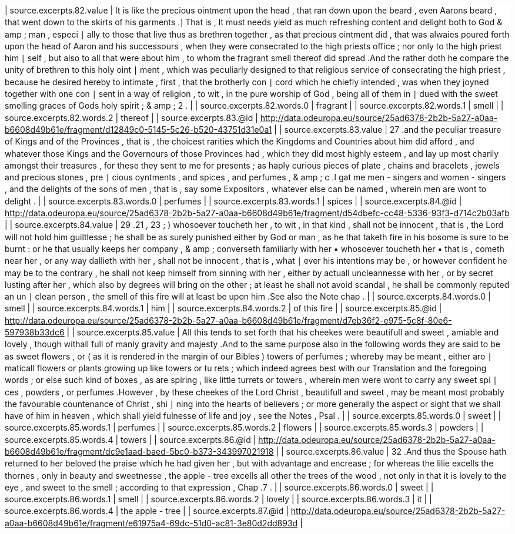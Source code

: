 | source.excerpts.82.value | It is like the precious ointment upon the head , that ran down upon the beard , even Aarons beard , that went down to the skirts of his garments .] That is , It must needs yield as much refreshing content and delight both to God & amp ; man , especi ∣ ally to those that live thus as brethren together , as that precious ointment did , that was alwaies poured forth upon the head of Aaron and his successours , when they were consecrated to the high priests office ; nor only to the high priest him ∣ self , but also to all that were about him , to whom the fragrant smell thereof did spread .And the rather doth he compare the unity of brethren to this holy oint ∣ ment , which was peculiarly designed to that religious service of consecrating the high priest , because he desired hereby to intimate , first , that the brotherly con ∣ cord which he chiefly intended , was when they joyned together with one con ∣ sent in a way of religion , to wit , in the pure worship of God , being all of them in ∣ dued with the sweet smelling graces of Gods holy spirit ; & amp ; 2 . |
| source.excerpts.82.words.0 | fragrant |
| source.excerpts.82.words.1 | smell |
| source.excerpts.82.words.2 | thereof |
| source.excerpts.83.@id | http://data.odeuropa.eu/source/25ad6378-2b2b-5a27-a0aa-b6608d49b61e/fragment/d12849c0-5145-5c26-b520-43751d31e0a1 |
| source.excerpts.83.value | 27 .and the peculiar treasure of Kings and of the Provinces , that is , the choicest rarities which the Kingdoms and Countries about him did afford , and whatever those Kings and the Governours of those Provinces had , which they did most highly esteem , and lay up most charily amongst their treasures , for these they sent to me for presents ; as haply curious pieces of plate , chains and bracelets , jewels and precious stones , pre ∣ cious oyntments , and spices , and perfumes , & amp ; c .I gat me men - singers and women - singers , and the delights of the sons of men , that is , say some Expositors , whatever else can be named , wherein men are wont to delight . |
| source.excerpts.83.words.0 | perfumes |
| source.excerpts.83.words.1 | spices |
| source.excerpts.84.@id | http://data.odeuropa.eu/source/25ad6378-2b2b-5a27-a0aa-b6608d49b61e/fragment/d54dbefc-cc48-5336-93f3-d714c2b03afb |
| source.excerpts.84.value | 29 .21 , 23 ; ) whosoever toucheth her , to wit , in that kind , shall not be innocent , that is , the Lord will not hold him guiltlesse ; he shall be as surely punished either by God or man , as he that taketh fire in his bosome is sure to be burnt : or he that usually keeps her company , & amp ; converseth familiarly with her ▪ whosoever toucheth her ▪ that is , cometh near her , or any way dallieth with her , shall not be innocent , that is , what ∣ ever his intentions may be , or however confident he may be to the contrary , he shall not keep himself from sinning with her , either by actuall uncleannesse with her , or by secret lusting after her , which also by degrees will bring on the other ; at least he shall not avoid scandal , he shall be commonly reputed an un ∣ clean person , the smell of this fire will at least be upon him .See also the Note chap . |
| source.excerpts.84.words.0 | smell |
| source.excerpts.84.words.1 | him |
| source.excerpts.84.words.2 | of this fire |
| source.excerpts.85.@id | http://data.odeuropa.eu/source/25ad6378-2b2b-5a27-a0aa-b6608d49b61e/fragment/d7eb36f2-e975-5c8f-80e6-597938b33dc6 |
| source.excerpts.85.value | All this tends to set forth that his cheekes were beautifull and sweet , amiable and lovely , though withall full of manly gravity and majesty .And to the same purpose also in the following words they are said to be as sweet flowers , or ( as it is rendered in the margin of our Bibles ) towers of perfumes ; whereby may be meant , either aro ∣ maticall flowers or plants growing up like towers or tu rets ; which indeed agrees best with our Translation and the foregoing words ; or else such kind of boxes , as are spiring , like little turrets or towers , wherein men were wont to carry any sweet spi ∣ ces , powders , or perfumes .However , by these cheekes of the Lord Christ , beautifull and sweet , may be meant most probably the favourable countenance of Christ , shi ∣ ning into the hearts of believers ; or more generally the aspect or sight that we shall have of him in heaven , which shall yield fulnesse of life and joy , see the Notes , Psal . |
| source.excerpts.85.words.0 | sweet |
| source.excerpts.85.words.1 | perfumes |
| source.excerpts.85.words.2 | flowers |
| source.excerpts.85.words.3 | powders |
| source.excerpts.85.words.4 | towers |
| source.excerpts.86.@id | http://data.odeuropa.eu/source/25ad6378-2b2b-5a27-a0aa-b6608d49b61e/fragment/dc9e1aad-baed-5bc0-b373-343997021918 |
| source.excerpts.86.value | 32 .And thus the Spouse hath returned to her beloved the praise which he had given her , but with advantage and encrease ; for whereas the lilie excells the thornes , only in beauty and sweetnesse , the apple - tree excells all other the trees of the wood , not only in that it is lovely to the eye , and sweet to the smell ; according to that expression , Chap .7 . |
| source.excerpts.86.words.0 | sweet |
| source.excerpts.86.words.1 | smell |
| source.excerpts.86.words.2 | lovely |
| source.excerpts.86.words.3 | it |
| source.excerpts.86.words.4 | the apple - tree |
| source.excerpts.87.@id | http://data.odeuropa.eu/source/25ad6378-2b2b-5a27-a0aa-b6608d49b61e/fragment/e61975a4-69dc-51d0-ac81-3e80d2dd893d |
